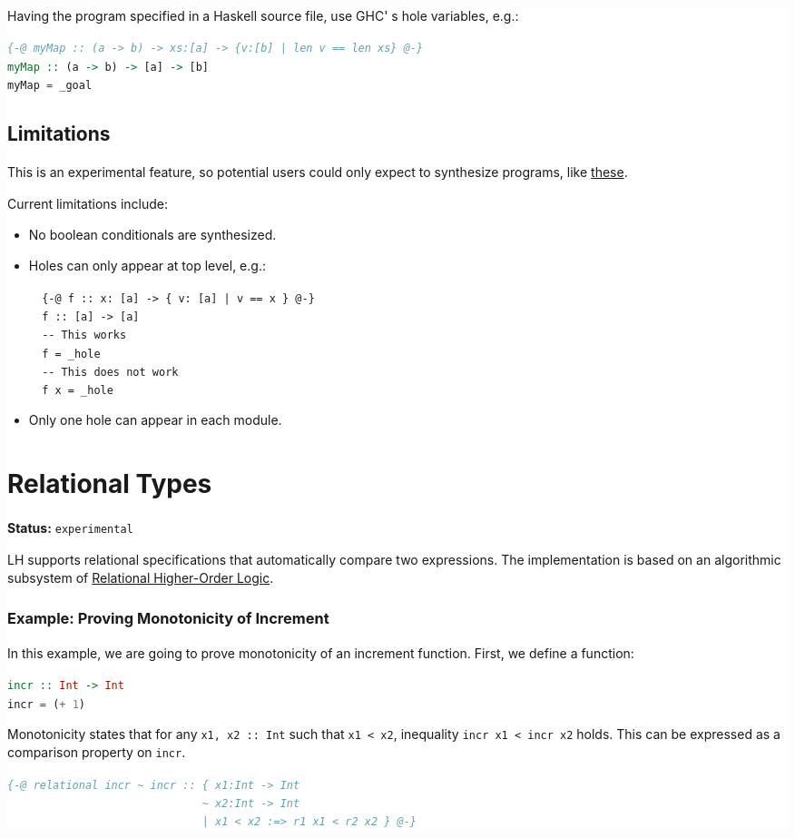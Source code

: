 Having the program specified in a Haskell source file, use 
GHC' s hole variables, e.g.:

```haskell
{-@ myMap :: (a -> b) -> xs:[a] -> {v:[b] | len v == len xs} @-}
myMap :: (a -> b) -> [a] -> [b]
myMap = _goal
```

## Limitations

This is an experimental feature, so potential users could only 
expect to synthesize programs, like [these](https://github.com/ucsd-progsys/liquidhaskell/tree/develop/tests/synthesis).

Current limitations include:

- No boolean conditionals are synthesized.
- Holes can only appear at top level, e.g.: 

        {-@ f :: x: [a] -> { v: [a] | v == x } @-}
        f :: [a] -> [a]
        -- This works
        f = _hole
        -- This does not work
        f x = _hole

- Only one hole can appear in each module.

# Relational Types

**Status:** `experimental`

LH supports relational specifications that automatically compare two expressions. The implementation is based on an algorithmic subsystem of [Relational Higher-Order Logic](https://dl.acm.org/doi/10.1145/3110265).

### Example: Proving Monotonicity of Increment

In this example, we are going to prove monotonicity of an increment function. First, we define a function:

```haskell
incr :: Int -> Int 
incr = (+ 1)
```

Monotonicity states that for any `x1, x2 :: Int` such that `x1 < x2`, inequality `incr x1 < incr x2` holds. This can be expressed as a comparison property on `incr`.

```haskell
{-@ relational incr ~ incr :: { x1:Int -> Int 
                              ~ x2:Int -> Int 
                              | x1 < x2 :=> r1 x1 < r2 x2 } @-}
```
